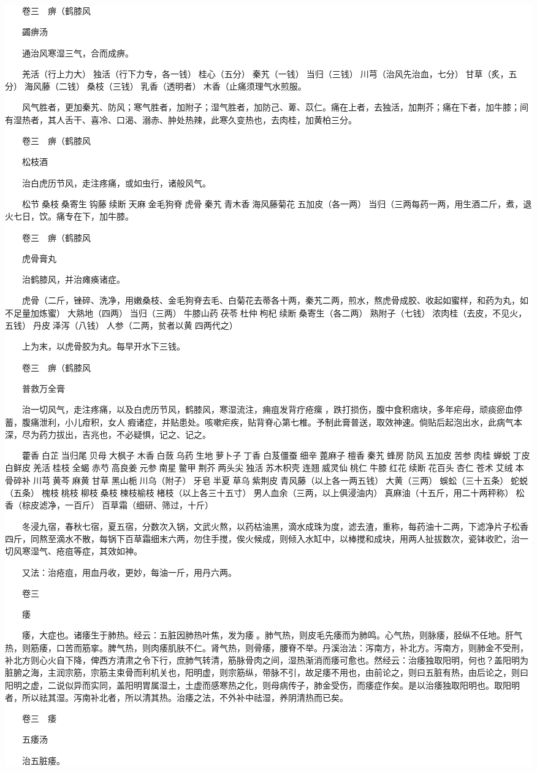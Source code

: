 　　卷三　痹（鹤膝风

　　蠲痹汤

　　通治风寒湿三气，合而成痹。

　　羌活（行上力大） 独活（行下力专，各一钱） 桂心（五分） 秦艽（一钱） 当归（三钱） 川芎（治风先治血，七分） 甘草（炙，五分） 海风藤（二钱） 桑枝（三钱） 乳香（透明者） 木香（止痛须理气水煎服。

　　风气胜者，更加秦艽、防风；寒气胜者，加附子；湿气胜者，加防己、萆、苡仁。痛在上者，去独活，加荆芥；痛在下者，加牛膝；间有湿热者，其人舌干、喜冷、口渴、溺赤、肿处热辣，此寒久变热也，去肉桂，加黄柏三分。

　　卷三　痹（鹤膝风

　　松枝酒

　　治白虎历节风，走注疼痛，或如虫行，诸般风气。

　　松节 桑枝 桑寄生 钩藤 续断 天麻 金毛狗脊 虎骨 秦艽 青木香 海风藤菊花 五加皮（各一两） 当归（三两每药一两，用生酒二斤，煮，退火七日，饮。痛专在下，加牛膝。

　　卷三　痹（鹤膝风

　　虎骨膏丸

　　治鹤膝风，并治瘫痪诸症。

　　虎骨（二斤，锉碎、洗净，用嫩桑枝、金毛狗脊去毛、白菊花去蒂各十两，秦艽二两，煎水，熬虎骨成胶、收起如蜜样，和药为丸，如不足量加炼蜜） 大熟地（四两） 当归（三两） 牛膝山药 茯苓 杜仲 枸杞 续断 桑寄生（各二两） 熟附子（七钱） 浓肉桂（去皮，不见火，五钱） 丹皮 泽泻（八钱） 人参（二两，贫者以黄 四两代之）

　　上为末，以虎骨胶为丸。每早开水下三钱。

　　卷三　痹（鹤膝风

　　普救万全膏

　　治一切风气，走注疼痛，以及白虎历节风，鹤膝风，寒湿流注，痈疽发背疔疮瘰 ，跌打损伤，腹中食积痞块，多年疟母，顽痰瘀血停蓄，腹痛泄利，小儿疳积，女人 瘕诸症，并贴患处。咳嗽疟疾，贴背脊心第七椎。予制此膏普送，取效神速。倘贴后起泡出水，此病气本深，尽为药力拔出，吉兆也，不必疑惧，记之、记之。

　　藿香 白芷 当归尾 贝母 大枫子 木香 白蔹 乌药 生地 萝卜子 丁香 白芨僵蚕 细辛 蓖麻子 檀香 秦艽 蜂房 防风 五加皮 苦参 肉桂 蝉蜕 丁皮白鲜皮 羌活 桂枝 全蝎 赤芍 高良姜 元参 南星 鳖甲 荆芥 两头尖 独活 苏木枳壳 连翘 威灵仙 桃仁 牛膝 红花 续断 花百头 杏仁 苍术 艾绒 本骨碎补 川芎 黄芩 麻黄 甘草 黑山栀 川乌（附子） 牙皂 半夏 草乌 紫荆皮 青风藤（以上各一两五钱） 大黄（三两） 蜈蚣（三十五条） 蛇蜕（五条） 槐枝 桃枝 柳枝 桑枝 楝枝榆枝 楮枝（以上各三十五寸） 男人血余（三两，以上俱浸油内） 真麻油（十五斤，用二十两秤称） 松香（棕皮滤净，一百斤） 百草霜（细研、筛过，十斤）

　　冬浸九宿，春秋七宿，夏五宿，分数次入锅，文武火熬，以药枯油黑，滴水成珠为度，滤去渣，重称，每药油十二两，下滤净片子松香四斤，同熬至滴水不散，每锅下百草霜细末六两，勿住手搅，俟火候成，则倾入水缸中，以棒搅和成块，用两人扯拔数次，瓷钵收贮，治一切风寒湿气、疮疽等症，其效如神。

　　又法：治疮疽，用血丹收，更妙，每油一斤，用丹六两。

　　卷三

　　痿

　　痿，大症也。诸痿生于肺热。经云：五脏因肺热叶焦，发为痿 。肺气热，则皮毛先痿而为肺鸣。心气热，则脉痿，胫纵不任地。肝气热，则筋痿，口苦而筋挛。脾气热，则肉痿肌肤不仁。肾气热，则骨痿，腰脊不举。丹溪治法：泻南方，补北方。泻南方，则肺金不受刑，补北方则心火自下降，俾西方清肃之令下行，庶肺气转清，筋脉骨肉之间，湿热渐消而痿可愈也。然经云：治痿独取阳明，何也？盖阳明为脏腑之海，主润宗筋，宗筋主束骨而利机关也，阳明虚，则宗筋纵，带脉不引，故足痿不用也，由前论之，则曰五脏有热，由后论之，则曰阳明之虚，二说似异而实同，盖阳明胃属湿土，土虚而感寒热之化，则母病传子，肺金受伤，而痿症作矣。是以治痿独取阳明也。取阳明者，所以祛其湿。泻南补北者，所以清其热。治痿之法，不外补中祛湿，养阴清热而已矣。

　　卷三　痿

　　五痿汤

　　治五脏痿。

